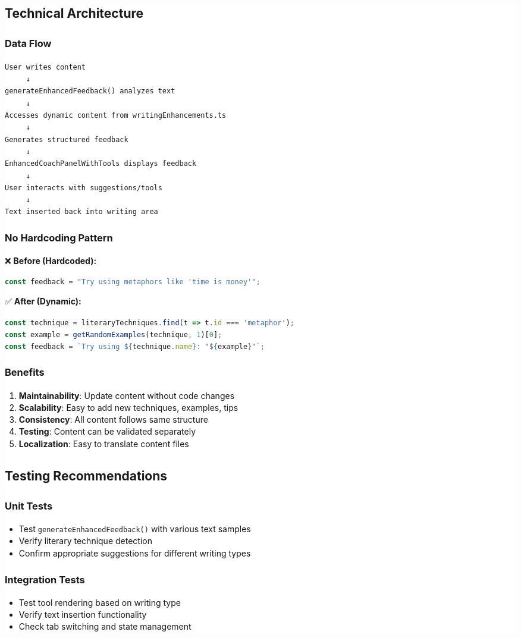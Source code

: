 ## Technical Architecture

### Data Flow

```
User writes content
     ↓
generateEnhancedFeedback() analyzes text
     ↓
Accesses dynamic content from writingEnhancements.ts
     ↓
Generates structured feedback
     ↓
EnhancedCoachPanelWithTools displays feedback
     ↓
User interacts with suggestions/tools
     ↓
Text inserted back into writing area
```

### No Hardcoding Pattern

❌ **Before (Hardcoded):**
```typescript
const feedback = "Try using metaphors like 'time is money'";
```

✅ **After (Dynamic):**
```typescript
const technique = literaryTechniques.find(t => t.id === 'metaphor');
const example = getRandomExamples(technique, 1)[0];
const feedback = `Try using ${technique.name}: "${example}"`;
```

### Benefits
1. **Maintainability**: Update content without code changes
2. **Scalability**: Easy to add new techniques, examples, tips
3. **Consistency**: All content follows same structure
4. **Testing**: Content can be validated separately
5. **Localization**: Easy to translate content files

## Testing Recommendations

### Unit Tests
- Test `generateEnhancedFeedback()` with various text samples
- Verify literary technique detection
- Confirm appropriate suggestions for different writing types

### Integration Tests
- Test tool rendering based on writing type
- Verify text insertion functionality
- Check tab switching and state management
